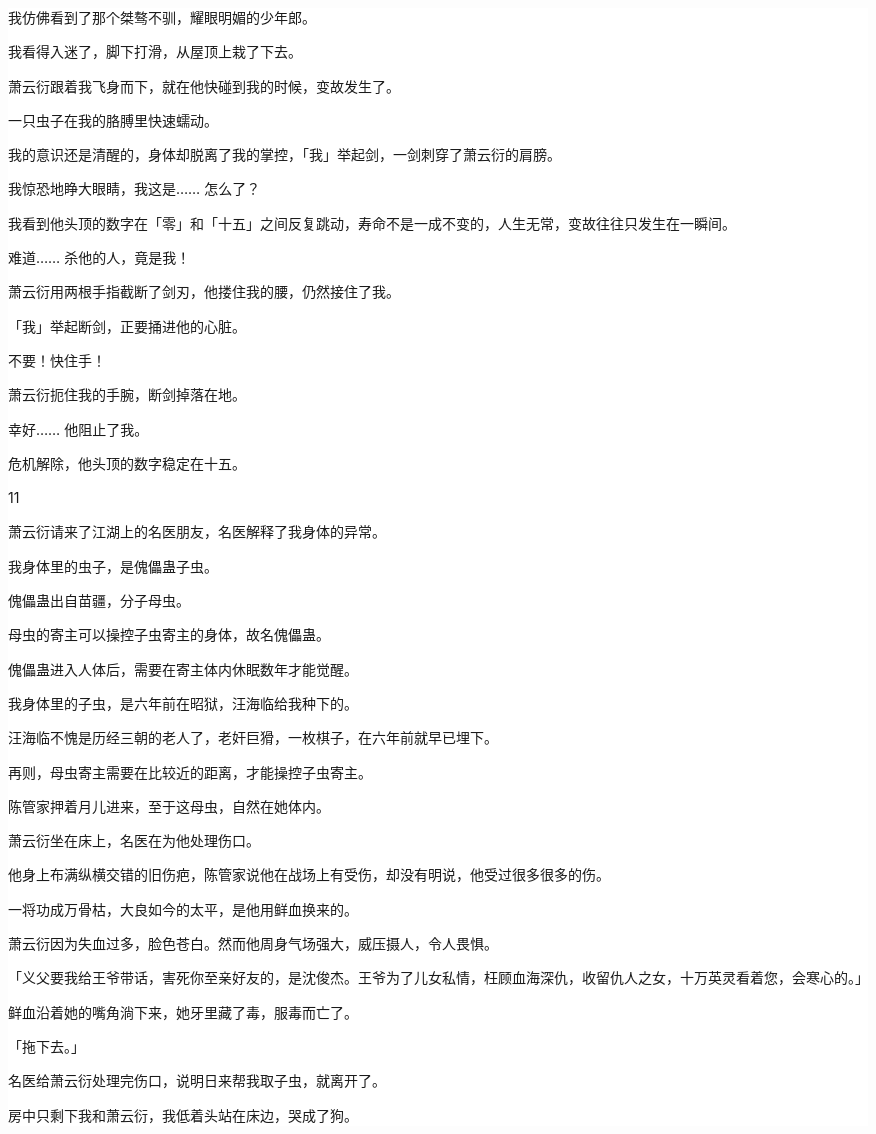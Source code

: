 我仿佛看到了那个桀骜不驯，耀眼明媚的少年郎。

我看得入迷了，脚下打滑，从屋顶上栽了下去。

萧云衍跟着我飞身而下，就在他快碰到我的时候，变故发生了。

一只虫子在我的胳膊里快速蠕动。

我的意识还是清醒的，身体却脱离了我的掌控，「我」举起剑，一剑刺穿了萧云衍的肩膀。

我惊恐地睁大眼睛，我这是…… 怎么了？

我看到他头顶的数字在「零」和「十五」之间反复跳动，寿命不是一成不变的，人生无常，变故往往只发生在一瞬间。

难道…… 杀他的人，竟是我！

萧云衍用两根手指截断了剑刃，他搂住我的腰，仍然接住了我。

「我」举起断剑，正要捅进他的心脏。

不要！快住手！

萧云衍扼住我的手腕，断剑掉落在地。

幸好…… 他阻止了我。

危机解除，他头顶的数字稳定在十五。

11

萧云衍请来了江湖上的名医朋友，名医解释了我身体的异常。

我身体里的虫子，是傀儡蛊子虫。

傀儡蛊出自苗疆，分子母虫。

母虫的寄主可以操控子虫寄主的身体，故名傀儡蛊。

傀儡蛊进入人体后，需要在寄主体内休眠数年才能觉醒。

我身体里的子虫，是六年前在昭狱，汪海临给我种下的。

汪海临不愧是历经三朝的老人了，老奸巨猾，一枚棋子，在六年前就早已埋下。

再则，母虫寄主需要在比较近的距离，才能操控子虫寄主。

陈管家押着月儿进来，至于这母虫，自然在她体内。

萧云衍坐在床上，名医在为他处理伤口。

他身上布满纵横交错的旧伤疤，陈管家说他在战场上有受伤，却没有明说，他受过很多很多的伤。

一将功成万骨枯，大良如今的太平，是他用鲜血换来的。

萧云衍因为失血过多，脸色苍白。然而他周身气场强大，威压摄人，令人畏惧。

「义父要我给王爷带话，害死你至亲好友的，是沈俊杰。王爷为了儿女私情，枉顾血海深仇，收留仇人之女，十万英灵看着您，会寒心的。」

鲜血沿着她的嘴角淌下来，她牙里藏了毒，服毒而亡了。

「拖下去。」

名医给萧云衍处理完伤口，说明日来帮我取子虫，就离开了。

房中只剩下我和萧云衍，我低着头站在床边，哭成了狗。
